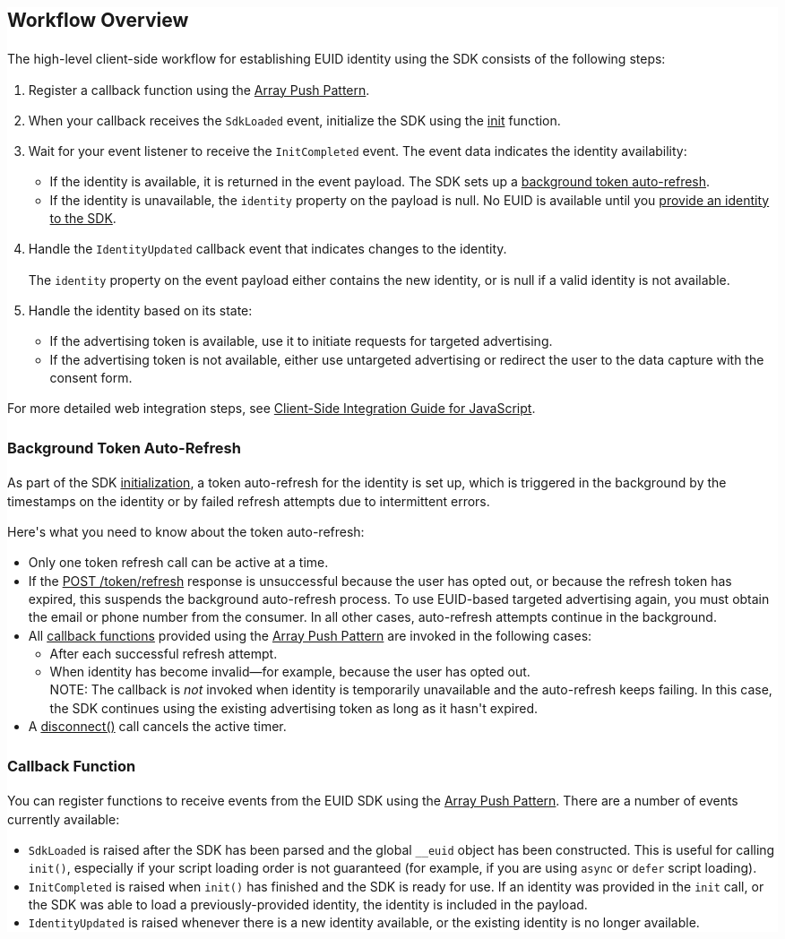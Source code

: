 ## Workflow Overview

The high-level client-side workflow for establishing EUID identity using the SDK consists of the following steps:

1. Register a callback function using the [Array Push Pattern](#array-push-pattern).
2. When your callback receives the `SdkLoaded` event, initialize the SDK using the [init](#initopts-object-void) function.
3. Wait for your event listener to receive the `InitCompleted` event. The event data indicates the identity availability:
	- If the identity is available, it is returned in the event payload. The SDK sets up a [background token auto-refresh](#background-token-auto-refresh).
	- If the identity is unavailable, the `identity` property on the payload is null. No EUID is available until you [provide an identity to the SDK](#provide-an-identity-to-the-sdk).
4. Handle the `IdentityUpdated` callback event that indicates changes to the identity.

	 The `identity` property on the event payload either contains the new identity, or is null if a valid identity is not available.
5. Handle the identity based on its state:
	- If the advertising token is available, use it to initiate requests for targeted advertising.
	- If the advertising token is not available, either use untargeted advertising or redirect the user to the data capture with the consent form.

For more detailed web integration steps, see [Client-Side Integration Guide for JavaScript](../guides/integration-javascript-client-side.md).

### Background Token Auto-Refresh

As part of the SDK [initialization](#initopts-object-void), a token auto-refresh for the identity is set up, which is triggered in the background by the timestamps on the identity or by failed refresh attempts due to intermittent errors.

Here's what you need to know about the token auto-refresh:

- Only one token refresh call can be active at a time. 
- If the [POST&nbsp;/token/refresh](../endpoints/post-token-refresh.md) response is unsuccessful because the user has opted out, or because the refresh token has expired, this suspends the background auto-refresh process. To use EUID-based targeted advertising again, you must obtain the email or phone number from the consumer. In all other cases, auto-refresh attempts continue in the background.
- All [callback functions](#callback-function) provided using the [Array Push Pattern](#array-push-pattern) are invoked in the following cases:
	- After each successful refresh attempt.
	- When identity has become invalid&#8212;for example, because the user has opted out.<br/>NOTE: The callback is *not* invoked when identity is temporarily unavailable and the auto-refresh keeps failing. In this case, the SDK continues using the existing advertising token as long as it hasn't expired.
- A [disconnect()](#disconnect-void) call cancels the active timer. 

### Callback Function

You can register functions to receive events from the EUID SDK using the [Array Push Pattern](#array-push-pattern). There are a number of events currently available:
- `SdkLoaded` is raised after the SDK has been parsed and the global `__euid` object has been constructed. This is useful for calling `init()`, especially if your script loading order is not guaranteed (for example, if you are using `async` or `defer` script loading).
- `InitCompleted` is raised when `init()` has finished and the SDK is ready for use. If an identity was provided in the `init` call, or the SDK was able to load a previously-provided identity, the identity is included in the payload.
- `IdentityUpdated` is raised whenever there is a new identity available, or the existing identity is no longer available.
